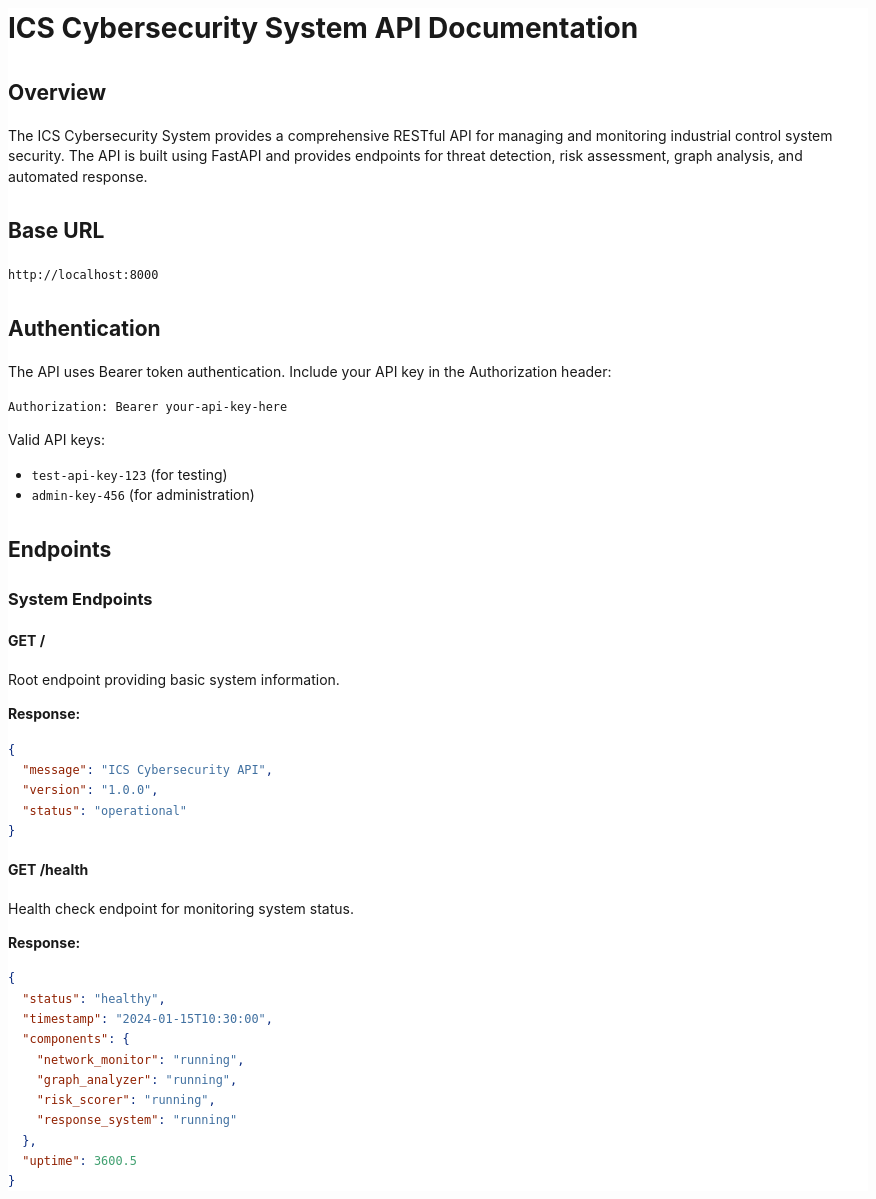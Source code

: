 # ICS Cybersecurity System API Documentation

## Overview

The ICS Cybersecurity System provides a comprehensive RESTful API for managing and monitoring industrial control system security. The API is built using FastAPI and provides endpoints for threat detection, risk assessment, graph analysis, and automated response.

## Base URL

```
http://localhost:8000
```

## Authentication

The API uses Bearer token authentication. Include your API key in the Authorization header:

```
Authorization: Bearer your-api-key-here
```

Valid API keys:
- `test-api-key-123` (for testing)
- `admin-key-456` (for administration)

## Endpoints

### System Endpoints

#### GET /
Root endpoint providing basic system information.

**Response:**
```json
{
  "message": "ICS Cybersecurity API",
  "version": "1.0.0",
  "status": "operational"
}
```

#### GET /health
Health check endpoint for monitoring system status.

**Response:**
```json
{
  "status": "healthy",
  "timestamp": "2024-01-15T10:30:00",
  "components": {
    "network_monitor": "running",
    "graph_analyzer": "running",
    "risk_scorer": "running",
    "response_system": "running"
  },
  "uptime": 3600.5
}
```
